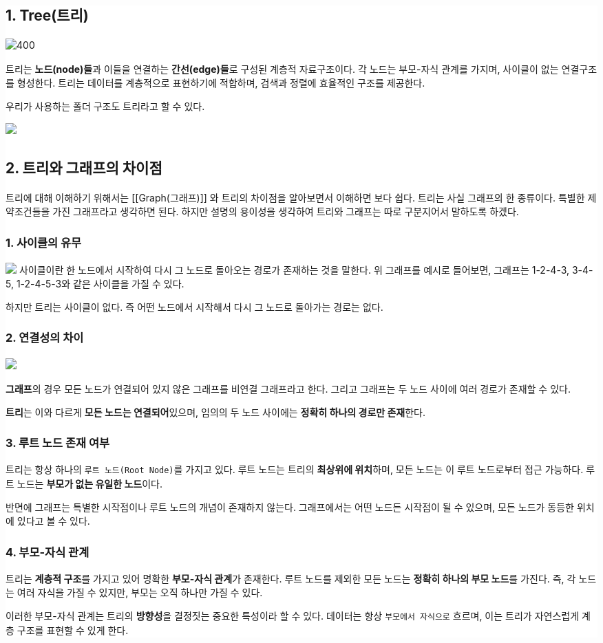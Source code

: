 
## 1. Tree(트리)

![400](https://i.imgur.com/fcJYuOA.png)




트리는 **노드(node)들**과 이들을 연결하는 **간선(edge)들**로 구성된 계층적 자료구조이다. 각 노드는 부모-자식 관계를 가지며, 사이클이 없는 연결구조를 형성한다. 트리는 데이터를 계층적으로 표현하기에 적합하며, 검색과 정렬에 효율적인 구조를 제공한다.

우리가 사용하는 폴더 구조도 트리라고 할 수 있다.

![](https://i.imgur.com/jx52jHv.png)





##  2. 트리와 그래프의 차이점

트리에 대해 이해하기 위해서는 [[Graph(그래프)]] 와 트리의 차이점을 알아보면서 이해하면 보다 쉽다.
트리는 사실 그래프의 한 종류이다. 특별한 제약조건들을 가진 그래프라고 생각하면 된다.
하지만 설명의 용이성을 생각하여 트리와 그래프는 따로 구분지어서 말하도록 하겠다. 

### 1. **사이클의 유무**
![](https://i.imgur.com/6EeBMwB.png)
사이클이란 한 노드에서 시작하여 다시 그 노드로 돌아오는 경로가 존재하는 것을 말한다. 
위 그래프를 예시로 들어보면, 그래프는 1-2-4-3, 3-4-5, 1-2-4-5-3와 같은 사이클을 가질 수 있다.

하지만 트리는 사이클이 없다. 즉 어떤 노드에서 시작해서 다시 그 노드로 돌아가는 경로는 없다. 



### 2. 연결성의 차이

![](https://i.imgur.com/YWIMXWa.png)

**그래프**의 경우 모든 노드가 연결되어 있지 않은 그래프를 비연결 그래프라고 한다. 그리고 그래프는 두 노드 사이에 여러 경로가 존재할 수 있다.

**트리**는 이와 다르게 **모든 노드는 연결되어**있으며, 임의의 두 노드 사이에는 **정확히 하나의 경로만 존재**한다. 


### 3. **루트 노드 존재 여부**

트리는 항상 하나의 `루트 노드(Root Node)`를 가지고 있다. 루트 노드는 트리의 **최상위에 위치**하며, 모든 노드는 이 루트 노드로부터 접근 가능하다. 루트 노드는 **부모가 없는 유일한 노드**이다.

반면에 그래프는 특별한 시작점이나 루트 노드의 개념이 존재하지 않는다. 그래프에서는 어떤 노드든 시작점이 될 수 있으며, 모든 노드가 동등한 위치에 있다고 볼 수 있다.


### 4. **부모-자식 관계**

트리는 **계층적 구조**를 가지고 있어 명확한 **부모-자식 관계**가 존재한다. 루트 노드를 제외한 모든 노드는 **정확히 하나의 부모 노드**를 가진다. 즉, 각 노드는 여러 자식을 가질 수 있지만, 부모는 오직 하나만 가질 수 있다.

이러한 부모-자식 관계는 트리의 **방향성**을 결정짓는 중요한 특성이라 할 수 있다. 데이터는 항상 `부모에서 자식으로` 흐르며, 이는 트리가 자연스럽게 계층 구조를 표현할 수 있게 한다.
